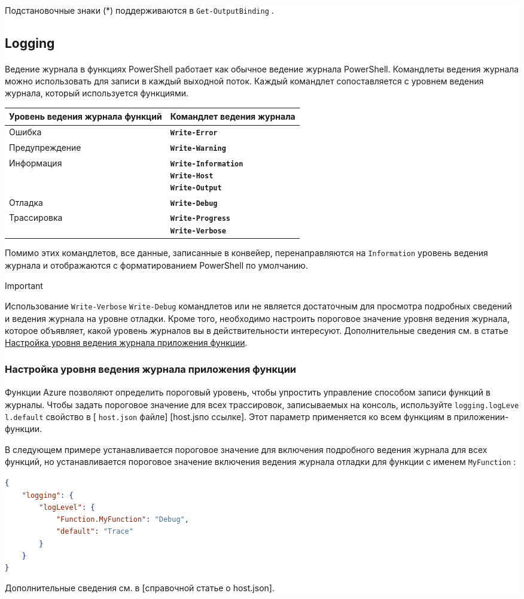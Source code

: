 Подстановочные знаки (*) поддерживаются в `Get-OutputBinding` .

## <a name="logging"></a>Logging

Ведение журнала в функциях PowerShell работает как обычное ведение журнала PowerShell. Командлеты ведения журнала можно использовать для записи в каждый выходной поток. Каждый командлет сопоставляется с уровнем ведения журнала, который используется функциями.

| Уровень ведения журнала функций | Командлет ведения журнала |
| ------------- | -------------- |
| Ошибка | **`Write-Error`** |
| Предупреждение | **`Write-Warning`**  | 
| Информация | **`Write-Information`** <br/> **`Write-Host`** <br /> **`Write-Output`**      | Информация | Выполняет запись в журнал на уровне _информации_ . |
| Отладка | **`Write-Debug`** |
| Трассировка | **`Write-Progress`** <br /> **`Write-Verbose`** |

Помимо этих командлетов, все данные, записанные в конвейер, перенаправляются на `Information` уровень ведения журнала и отображаются с форматированием PowerShell по умолчанию.

> [!IMPORTANT]
> Использование `Write-Verbose` `Write-Debug` командлетов или не является достаточным для просмотра подробных сведений и ведения журнала на уровне отладки. Кроме того, необходимо настроить пороговое значение уровня ведения журнала, которое объявляет, какой уровень журналов вы в действительности интересуют. Дополнительные сведения см. в статье [Настройка уровня ведения журнала приложения функции](#configure-the-function-app-log-level).

### <a name="configure-the-function-app-log-level"></a>Настройка уровня ведения журнала приложения функции

Функции Azure позволяют определить пороговый уровень, чтобы упростить управление способом записи функций в журналы. Чтобы задать пороговое значение для всех трассировок, записываемых на консоль, используйте `logging.logLevel.default` свойство в [ `host.json` файле] [host.jsпо ссылке]. Этот параметр применяется ко всем функциям в приложении-функции.

В следующем примере устанавливается пороговое значение для включения подробного ведения журнала для всех функций, но устанавливается пороговое значение включения ведения журнала отладки для функции с именем `MyFunction` :

```json
{
    "logging": {
        "logLevel": {
            "Function.MyFunction": "Debug",
            "default": "Trace"
        }
    }
}  
```

Дополнительные сведения см. в [справочной статье о host.json].


[Справочник по host.json]: functions-host-json.md